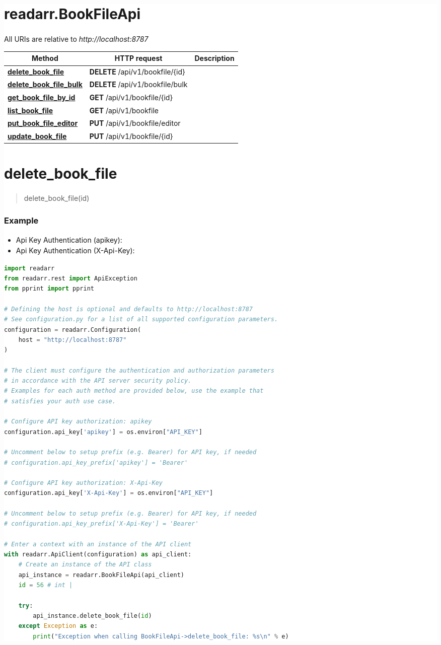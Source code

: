 # readarr.BookFileApi

All URIs are relative to *http://localhost:8787*

Method | HTTP request | Description
------------- | ------------- | -------------
[**delete_book_file**](BookFileApi.md#delete_book_file) | **DELETE** /api/v1/bookfile/{id} | 
[**delete_book_file_bulk**](BookFileApi.md#delete_book_file_bulk) | **DELETE** /api/v1/bookfile/bulk | 
[**get_book_file_by_id**](BookFileApi.md#get_book_file_by_id) | **GET** /api/v1/bookfile/{id} | 
[**list_book_file**](BookFileApi.md#list_book_file) | **GET** /api/v1/bookfile | 
[**put_book_file_editor**](BookFileApi.md#put_book_file_editor) | **PUT** /api/v1/bookfile/editor | 
[**update_book_file**](BookFileApi.md#update_book_file) | **PUT** /api/v1/bookfile/{id} | 


# **delete_book_file**
> delete_book_file(id)

### Example

* Api Key Authentication (apikey):
* Api Key Authentication (X-Api-Key):

```python
import readarr
from readarr.rest import ApiException
from pprint import pprint

# Defining the host is optional and defaults to http://localhost:8787
# See configuration.py for a list of all supported configuration parameters.
configuration = readarr.Configuration(
    host = "http://localhost:8787"
)

# The client must configure the authentication and authorization parameters
# in accordance with the API server security policy.
# Examples for each auth method are provided below, use the example that
# satisfies your auth use case.

# Configure API key authorization: apikey
configuration.api_key['apikey'] = os.environ["API_KEY"]

# Uncomment below to setup prefix (e.g. Bearer) for API key, if needed
# configuration.api_key_prefix['apikey'] = 'Bearer'

# Configure API key authorization: X-Api-Key
configuration.api_key['X-Api-Key'] = os.environ["API_KEY"]

# Uncomment below to setup prefix (e.g. Bearer) for API key, if needed
# configuration.api_key_prefix['X-Api-Key'] = 'Bearer'

# Enter a context with an instance of the API client
with readarr.ApiClient(configuration) as api_client:
    # Create an instance of the API class
    api_instance = readarr.BookFileApi(api_client)
    id = 56 # int | 

    try:
        api_instance.delete_book_file(id)
    except Exception as e:
        print("Exception when calling BookFileApi->delete_book_file: %s\n" % e)
```
